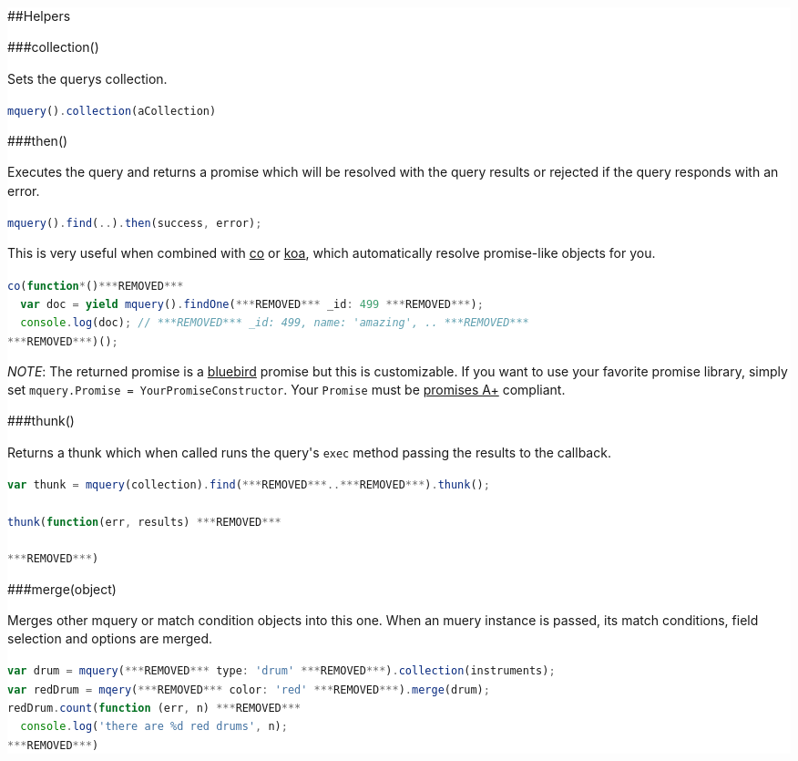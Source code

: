 ##Helpers

###collection()

Sets the querys collection.

```js
mquery().collection(aCollection)
```

###then()

Executes the query and returns a promise which will be resolved with the query results or rejected if the query responds with an error.

```js
mquery().find(..).then(success, error);
```

This is very useful when combined with [co](https://github.com/visionmedia/co) or [koa](https://github.com/koajs/koa), which automatically resolve promise-like objects for you.

```js
co(function*()***REMOVED***
  var doc = yield mquery().findOne(***REMOVED*** _id: 499 ***REMOVED***);
  console.log(doc); // ***REMOVED*** _id: 499, name: 'amazing', .. ***REMOVED***
***REMOVED***)();
```

_NOTE_:
The returned promise is a [bluebird](https://github.com/petkaantonov/bluebird/) promise but this is customizable. If you want to
use your favorite promise library, simply set `mquery.Promise = YourPromiseConstructor`.
Your `Promise` must be [promises A+](http://promisesaplus.com/) compliant.

###thunk()

Returns a thunk which when called runs the query's `exec` method passing the results to the callback.

```js
var thunk = mquery(collection).find(***REMOVED***..***REMOVED***).thunk();

thunk(function(err, results) ***REMOVED***

***REMOVED***)
```

###merge(object)

Merges other mquery or match condition objects into this one. When an muery instance is passed, its match conditions, field selection and options are merged.

```js
var drum = mquery(***REMOVED*** type: 'drum' ***REMOVED***).collection(instruments);
var redDrum = mqery(***REMOVED*** color: 'red' ***REMOVED***).merge(drum);
redDrum.count(function (err, n) ***REMOVED***
  console.log('there are %d red drums', n);
***REMOVED***)
```
